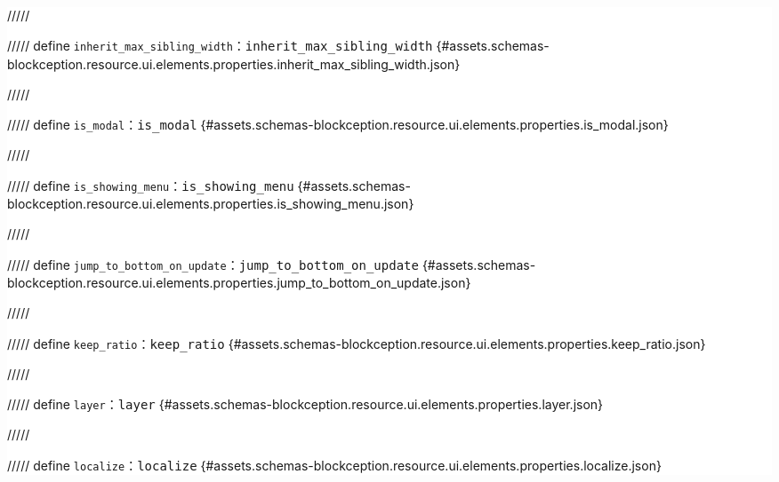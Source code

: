 
/////




///// define
`inherit_max_sibling_width`：<samp>inherit_max_sibling_width</samp> {#assets.schemas-blockception.resource.ui.elements.properties.inherit_max_sibling_width.json}


/////




///// define
`is_modal`：<samp>is_modal</samp> {#assets.schemas-blockception.resource.ui.elements.properties.is_modal.json}


/////




///// define
`is_showing_menu`：<samp>is_showing_menu</samp> {#assets.schemas-blockception.resource.ui.elements.properties.is_showing_menu.json}


/////




///// define
`jump_to_bottom_on_update`：<samp>jump_to_bottom_on_update</samp> {#assets.schemas-blockception.resource.ui.elements.properties.jump_to_bottom_on_update.json}


/////




///// define
`keep_ratio`：<samp>keep_ratio</samp> {#assets.schemas-blockception.resource.ui.elements.properties.keep_ratio.json}


/////




///// define
`layer`：<samp>layer</samp> {#assets.schemas-blockception.resource.ui.elements.properties.layer.json}


/////




///// define
`localize`：<samp>localize</samp> {#assets.schemas-blockception.resource.ui.elements.properties.localize.json}
